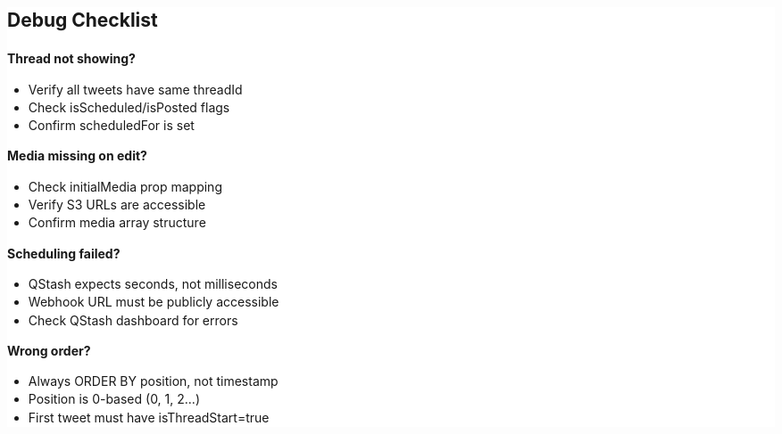 ## Debug Checklist

**Thread not showing?**
- Verify all tweets have same threadId
- Check isScheduled/isPosted flags
- Confirm scheduledFor is set

**Media missing on edit?**
- Check initialMedia prop mapping
- Verify S3 URLs are accessible
- Confirm media array structure

**Scheduling failed?**
- QStash expects seconds, not milliseconds
- Webhook URL must be publicly accessible
- Check QStash dashboard for errors

**Wrong order?**
- Always ORDER BY position, not timestamp
- Position is 0-based (0, 1, 2...)
- First tweet must have isThreadStart=true
